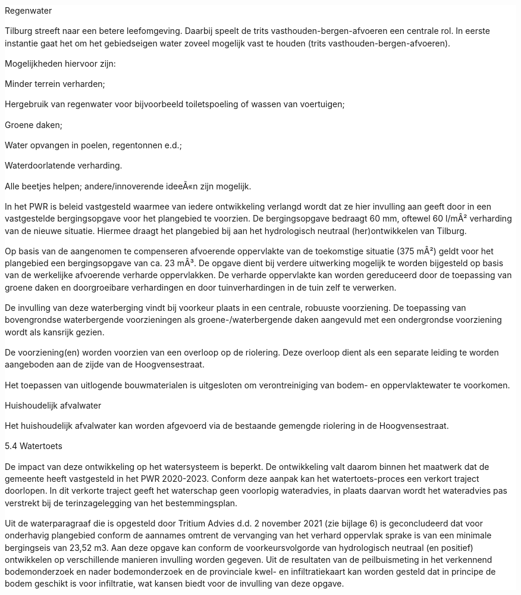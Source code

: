 Regenwater

Tilburg streeft naar een betere leefomgeving. Daarbij speelt de trits vasthouden\-bergen\-afvoeren een centrale rol. In eerste instantie gaat het om het gebiedseigen water zoveel mogelijk vast te houden (trits vasthouden\-bergen\-afvoeren).

Mogelijkheden hiervoor zijn:

Minder terrein verharden;

Hergebruik van regenwater voor bijvoorbeeld toiletspoeling of wassen van voertuigen;

Groene daken;

Water opvangen in poelen, regentonnen e.d.;

Waterdoorlatende verharding.

Alle beetjes helpen; andere/innoverende ideeÃ«n zijn mogelijk.

In het PWR is beleid vastgesteld waarmee van iedere ontwikkeling verlangd wordt dat ze hier invulling aan geeft door in een vastgestelde bergingsopgave voor het plangebied te voorzien. De bergingsopgave bedraagt 60 mm, oftewel 60 l/mÂ² verharding van de nieuwe situatie. Hiermee draagt het plangebied bij aan het hydrologisch neutraal (her)ontwikkelen van Tilburg.

Op basis van de aangenomen te compenseren afvoerende oppervlakte van de toekomstige situatie (375 mÂ²) geldt voor het plangebied een bergingsopgave van ca. 23 mÂ³. De opgave dient bij verdere uitwerking mogelijk te worden bijgesteld op basis van de werkelijke afvoerende verharde oppervlakken. De verharde oppervlakte kan worden gereduceerd door de toepassing van groene daken en doorgroeibare verhardingen en door tuinverhardingen in de tuin zelf te verwerken.

De invulling van deze waterberging vindt bij voorkeur plaats in een centrale, robuuste voorziening. De toepassing van bovengrondse waterbergende voorzieningen als groene\-/waterbergende daken aangevuld met een ondergrondse voorziening wordt als kansrijk gezien.

De voorziening(en) worden voorzien van een overloop op de riolering. Deze overloop dient als een separate leiding te worden aangeboden aan de zijde van de Hoogvensestraat.

Het toepassen van uitlogende bouwmaterialen is uitgesloten om verontreiniging van bodem\- en oppervlaktewater te voorkomen.

Huishoudelijk afvalwater

Het huishoudelijk afvalwater kan worden afgevoerd via de bestaande gemengde riolering in de Hoogvensestraat.

5\.4 Watertoets

De impact van deze ontwikkeling op het watersysteem is beperkt. De ontwikkeling valt daarom binnen het maatwerk dat de gemeente heeft vastgesteld in het PWR 2020\-2023\. Conform deze aanpak kan het watertoets\-proces een verkort traject doorlopen. In dit verkorte traject geeft het waterschap geen voorlopig wateradvies, in plaats daarvan wordt het wateradvies pas verstrekt bij de terinzagelegging van het bestemmingsplan.

Uit de waterparagraaf die is opgesteld door Tritium Advies d.d. 2 november 2021 (zie bijlage 6) is geconcludeerd dat voor onderhavig plangebied conform de aannames omtrent de vervanging van het verhard oppervlak sprake is van een minimale bergingseis van 23,52 m3\. Aan deze opgave kan conform de voorkeursvolgorde van hydrologisch neutraal (en positief) ontwikkelen op verschillende manieren invulling worden gegeven. Uit de resultaten van de peilbuismeting in het verkennend bodemonderzoek en nader bodemonderzoek en de provinciale kwel\- en infiltratiekaart kan worden gesteld dat in principe de bodem geschikt is voor infiltratie, wat kansen biedt voor de invulling van deze opgave.
